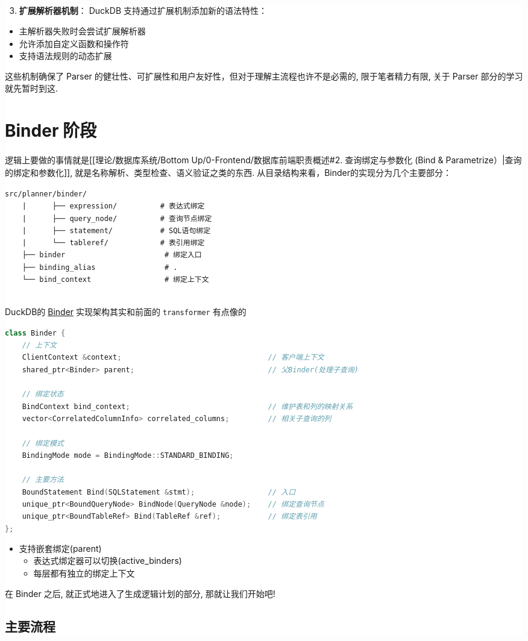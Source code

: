 3. **扩展解析器机制**：
DuckDB 支持通过扩展机制添加新的语法特性：
- 主解析器失败时会尝试扩展解析器
- 允许添加自定义函数和操作符
- 支持语法规则的动态扩展

这些机制确保了 Parser 的健壮性、可扩展性和用户友好性，但对于理解主流程也许不是必需的, 限于笔者精力有限, 关于 Parser 部分的学习就先暂时到这.

# Binder 阶段

逻辑上要做的事情就是[[理论/数据库系统/Bottom Up/0-Frontend/数据库前端职责概述#2. 查询绑定与参数化 (Bind & Parametrize）|查询的绑定和参数化]], 就是名称解析、类型检查、语义验证之类的东西. 从目录结构来看，Binder的实现分为几个主要部分：
```
src/planner/binder/
	|	   ├── expression/          # 表达式绑定
	|	   ├── query_node/          # 查询节点绑定
	|	   ├── statement/           # SQL语句绑定
	|	   └── tableref/            # 表引用绑定
	├── binder                       # 绑定入口
	├── binding_alias                # .
	└── bind_context                 # 绑定上下文
	
```

DuckDB的 [Binder](https://github.com/jensenojs/duckdb/blob/8458a56aa64d5a222ea5062ce6987c243e46bb7a/src/include/duckdb/planner/binder.hpp#L88) 实现架构其实和前面的 `transformer` 有点像的
```c++
class Binder {
    // 上下文
    ClientContext &context;                                  // 客户端上下文
    shared_ptr<Binder> parent;                               // 父Binder(处理子查询)
    
    // 绑定状态
    BindContext bind_context;                                // 维护表和列的映射关系
    vector<CorrelatedColumnInfo> correlated_columns;         // 相关子查询的列
    
    // 绑定模式
    BindingMode mode = BindingMode::STANDARD_BINDING;
    
    // 主要方法
    BoundStatement Bind(SQLStatement &stmt);                 // 入口
    unique_ptr<BoundQueryNode> BindNode(QueryNode &node);    // 绑定查询节点
    unique_ptr<BoundTableRef> Bind(TableRef &ref);           // 绑定表引用
};
```
- 支持嵌套绑定(parent)
	- 表达式绑定器可以切换(active_binders)
	- 每层都有独立的绑定上下文

在 Binder 之后, 就正式地进入了生成逻辑计划的部分, 那就让我们开始吧!

## 主要流程
